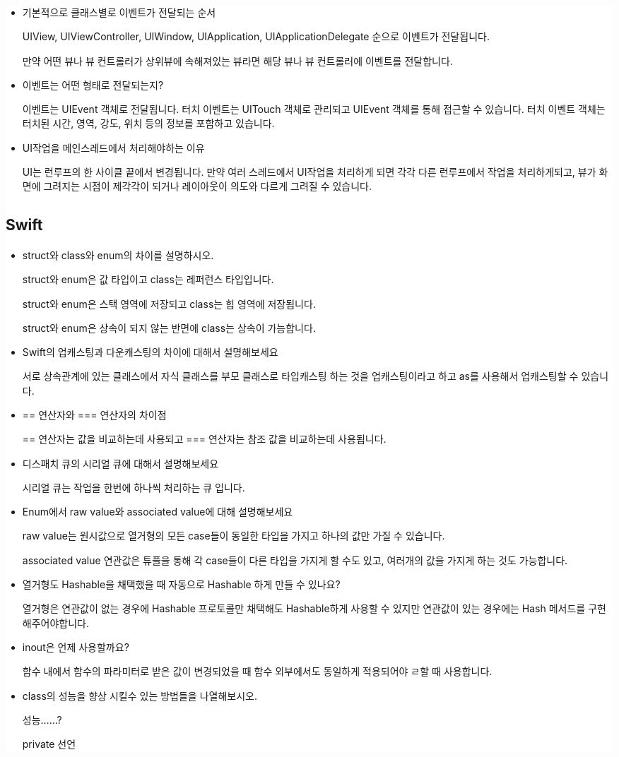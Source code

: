 - 기본적으로 클래스별로 이벤트가 전달되는 순서
    
    UIView, UIViewController, UIWindow, UIApplication, UIApplicationDelegate 순으로 이벤트가 전달됩니다.
    
    만약 어떤 뷰나 뷰 컨트롤러가 상위뷰에 속해져있는 뷰라면 해당 뷰나 뷰 컨트롤러에 이벤트를 전달합니다.
    

- 이벤트는 어떤 형태로 전달되는지?
    
    이벤트는 UIEvent 객체로 전달됩니다. 터치 이벤트는 UITouch 객체로 관리되고 UIEvent 객체를 통해 접근할 수 있습니다. 터치 이벤트 객체는 터치된 시간, 영역, 강도, 위치 등의 정보를 포함하고 있습니다.
    

- UI작업을 메인스레드에서 처리해야하는 이유
    
    UI는 런루프의 한 사이클 끝에서 변경됩니다. 만약 여러 스레드에서 UI작업을 처리하게 되면 각각 다른 런루프에서 작업을 처리하게되고, 뷰가 화면에 그려지는 시점이 제각각이 되거나 레이아웃이 의도와 다르게 그려질 수 있습니다.
    

## **Swift**

- struct와 class와 enum의 차이를 설명하시오.
    
    struct와 enum은 값 타입이고 class는 레퍼런스 타입입니다.
    
    struct와 enum은 스택 영역에 저장되고 class는 힙 영역에 저장됩니다.
    
    struct와 enum은 상속이 되지 않는 반면에 class는 상속이 가능합니다.
    

- Swift의 업캐스팅과 다운캐스팅의 차이에 대해서 설명해보세요
    
    서로 상속관계에 있는 클래스에서 자식 클래스를 부모 클래스로 타입캐스팅 하는 것을 업캐스팅이라고 하고 as를 사용해서 업캐스팅할 수 있습니다.
    

- == 연산자와 === 연산자의 차이점
    
    == 연산자는 값을 비교하는데 사용되고 === 연산자는 참조 값을 비교하는데 사용됩니다.
    

- 디스패치 큐의 시리얼 큐에 대해서 설명해보세요
    
    시리얼 큐는 작업을 한번에 하나씩 처리하는 큐 입니다.
    

- Enum에서 raw value와 associated value에 대해 설명해보세요
    
    raw value는 원시값으로 열거형의 모든 case들이 동일한 타입을 가지고 하나의 값만 가질 수 있습니다.
    
    associated value 연관값은 튜플을 통해 각 case들이 다른 타입을 가지게 할 수도 있고, 여러개의 값을 가지게 하는 것도 가능합니다.
    

- 열거형도 Hashable을 채택했을 때 자동으로 Hashable 하게 만들 수 있나요?
    
    열거형은 연관값이 없는 경우에 Hashable 프로토콜만 채택해도 Hashable하게 사용할 수 있지만 연관값이 있는 경우에는 Hash 메서드를 구현해주어야합니다.
    

- inout은 언제 사용할까요?
    
    함수 내에서 함수의 파라미터로 받은 값이 변경되었을 때 함수 외부에서도 동일하게 적용되어야 ㄹ할 때 사용합니다.
    

- class의 성능을 향상 시킬수 있는 방법들을 나열해보시오.
    
    성능……? 
    
    private 선언
    